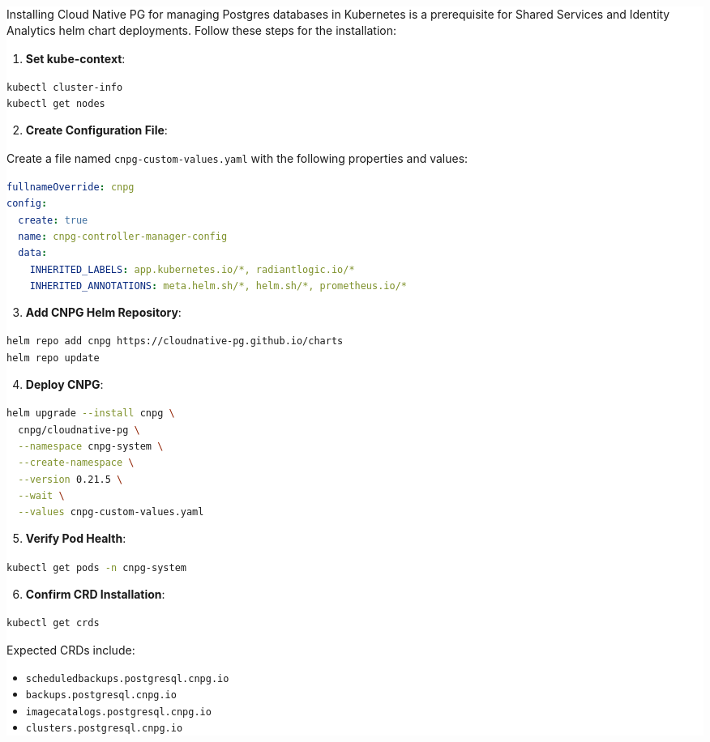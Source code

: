 Installing Cloud Native PG for managing Postgres databases in Kubernetes is a prerequisite for Shared Services and Identity Analytics helm chart deployments. Follow these steps for the installation:

1. **Set kube-context**:

```bash
kubectl cluster-info
kubectl get nodes
```

2. **Create Configuration File**:  

Create a file named `cnpg-custom-values.yaml` with the following properties and values:

```yaml
fullnameOverride: cnpg
config:
  create: true
  name: cnpg-controller-manager-config
  data:
    INHERITED_LABELS: app.kubernetes.io/*, radiantlogic.io/*
    INHERITED_ANNOTATIONS: meta.helm.sh/*, helm.sh/*, prometheus.io/*
```

3. **Add CNPG Helm Repository**:

```bash
helm repo add cnpg https://cloudnative-pg.github.io/charts
helm repo update
```

4. **Deploy CNPG**:

```bash
helm upgrade --install cnpg \
  cnpg/cloudnative-pg \
  --namespace cnpg-system \
  --create-namespace \
  --version 0.21.5 \
  --wait \
  --values cnpg-custom-values.yaml
```

5. **Verify Pod Health**:

```bash
kubectl get pods -n cnpg-system
```

6. **Confirm CRD Installation**:

```bash
kubectl get crds
```

Expected CRDs include:

- `scheduledbackups.postgresql.cnpg.io`
- `backups.postgresql.cnpg.io`
- `imagecatalogs.postgresql.cnpg.io`
- `clusters.postgresql.cnpg.io`
